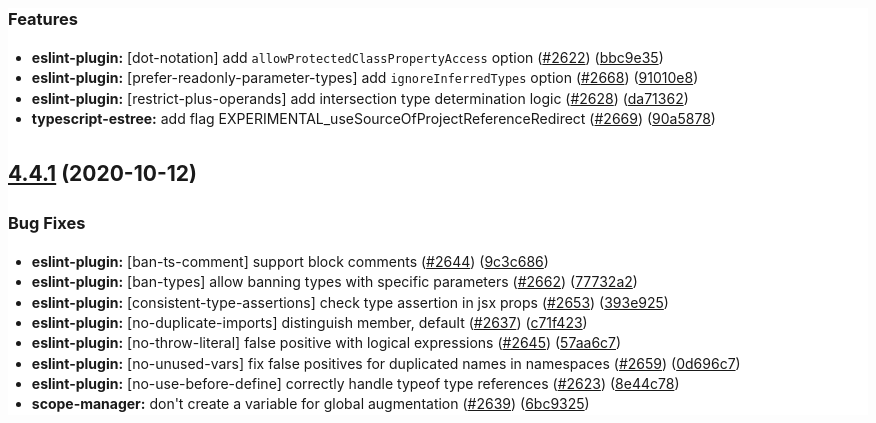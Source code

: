
### Features

* **eslint-plugin:** [dot-notation] add `allowProtectedClassPropertyAccess` option ([#2622](https://github.com/typescript-eslint/typescript-eslint/issues/2622)) ([bbc9e35](https://github.com/typescript-eslint/typescript-eslint/commit/bbc9e3540576891552dc2dc54b2acbc54104be9d))
* **eslint-plugin:** [prefer-readonly-parameter-types] add `ignoreInferredTypes` option ([#2668](https://github.com/typescript-eslint/typescript-eslint/issues/2668)) ([91010e8](https://github.com/typescript-eslint/typescript-eslint/commit/91010e88258bf47a0438e842c8ddca19e0414b48))
* **eslint-plugin:** [restrict-plus-operands] add intersection type determination logic ([#2628](https://github.com/typescript-eslint/typescript-eslint/issues/2628)) ([da71362](https://github.com/typescript-eslint/typescript-eslint/commit/da713627c88354229f245866ccf1018fb56b6e53))
* **typescript-estree:** add flag EXPERIMENTAL_useSourceOfProjectReferenceRedirect ([#2669](https://github.com/typescript-eslint/typescript-eslint/issues/2669)) ([90a5878](https://github.com/typescript-eslint/typescript-eslint/commit/90a587845088da1b205e4d7d77dbc3f9447b1c5a))





## [4.4.1](https://github.com/typescript-eslint/typescript-eslint/compare/v4.4.0...v4.4.1) (2020-10-12)


### Bug Fixes

* **eslint-plugin:** [ban-ts-comment] support block comments ([#2644](https://github.com/typescript-eslint/typescript-eslint/issues/2644)) ([9c3c686](https://github.com/typescript-eslint/typescript-eslint/commit/9c3c686b59b4b8fd02c479a534b5ca9b33c5ff40))
* **eslint-plugin:** [ban-types] allow banning types with specific parameters ([#2662](https://github.com/typescript-eslint/typescript-eslint/issues/2662)) ([77732a2](https://github.com/typescript-eslint/typescript-eslint/commit/77732a2f3979f638e471b6de327b2ea0e976d568))
* **eslint-plugin:** [consistent-type-assertions] check type assertion in jsx props ([#2653](https://github.com/typescript-eslint/typescript-eslint/issues/2653)) ([393e925](https://github.com/typescript-eslint/typescript-eslint/commit/393e92573fbde849369af1d10b9f25299ec92eaf))
* **eslint-plugin:** [no-duplicate-imports] distinguish member, default ([#2637](https://github.com/typescript-eslint/typescript-eslint/issues/2637)) ([c71f423](https://github.com/typescript-eslint/typescript-eslint/commit/c71f423b89bf034caf2a4f1bb3ed0389b72f3aa9))
* **eslint-plugin:** [no-throw-literal] false positive with logical expressions ([#2645](https://github.com/typescript-eslint/typescript-eslint/issues/2645)) ([57aa6c7](https://github.com/typescript-eslint/typescript-eslint/commit/57aa6c7642320074ed2b6a15e7f38e66a2fb13d1))
* **eslint-plugin:** [no-unused-vars] fix false positives for duplicated names in namespaces ([#2659](https://github.com/typescript-eslint/typescript-eslint/issues/2659)) ([0d696c7](https://github.com/typescript-eslint/typescript-eslint/commit/0d696c72c5c9c3446902a63509d499ee95483e81))
* **eslint-plugin:** [no-use-before-define] correctly handle typeof type references ([#2623](https://github.com/typescript-eslint/typescript-eslint/issues/2623)) ([8e44c78](https://github.com/typescript-eslint/typescript-eslint/commit/8e44c78a20410457851e5b7fe9a24777876c0aaf))
* **scope-manager:** don't create a variable for global augmentation ([#2639](https://github.com/typescript-eslint/typescript-eslint/issues/2639)) ([6bc9325](https://github.com/typescript-eslint/typescript-eslint/commit/6bc93257ec876214743a165093b6666d713379f6))




